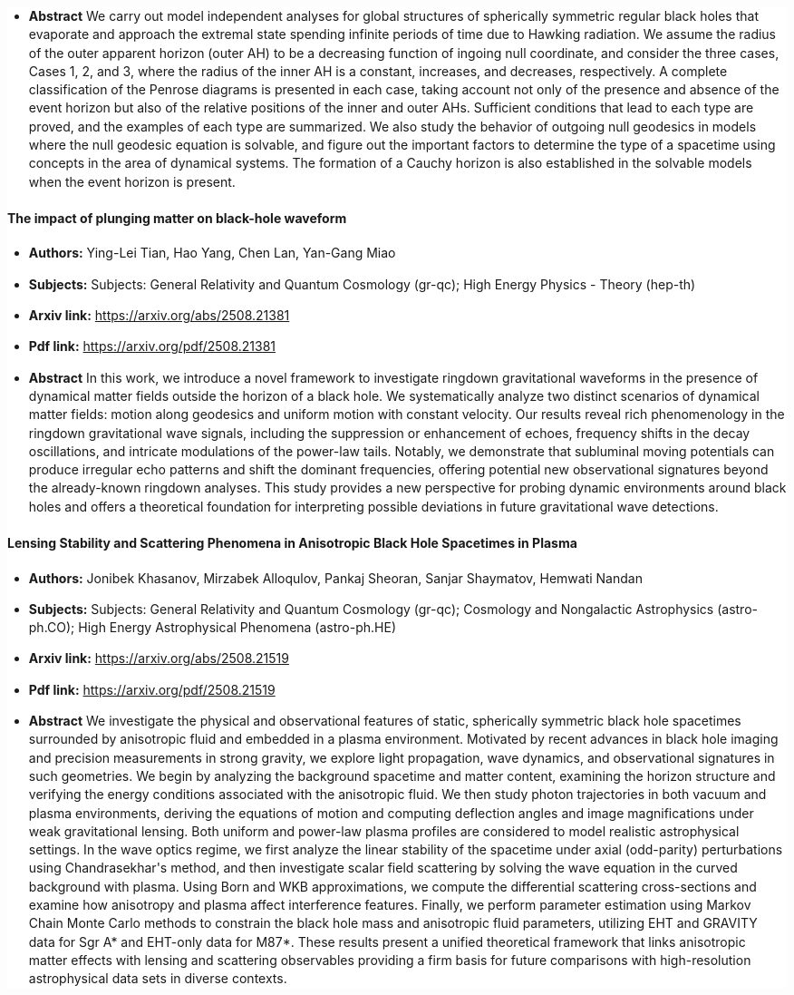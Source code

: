  - **Abstract**
 We carry out model independent analyses for global structures of spherically symmetric regular black holes that evaporate and approach the extremal state spending infinite periods of time due to Hawking radiation. We assume the radius of the outer apparent horizon (outer AH) to be a decreasing function of ingoing null coordinate, and consider the three cases, Cases 1, 2, and 3, where the radius of the inner AH is a constant, increases, and decreases, respectively. A complete classification of the Penrose diagrams is presented in each case, taking account not only of the presence and absence of the event horizon but also of the relative positions of the inner and outer AHs. Sufficient conditions that lead to each type are proved, and the examples of each type are summarized. We also study the behavior of outgoing null geodesics in models where the null geodesic equation is solvable, and figure out the important factors to determine the type of a spacetime using concepts in the area of dynamical systems. The formation of a Cauchy horizon is also established in the solvable models when the event horizon is present.

#### The impact of plunging matter on black-hole waveform
 - **Authors:** Ying-Lei Tian, Hao Yang, Chen Lan, Yan-Gang Miao
 - **Subjects:** Subjects:
General Relativity and Quantum Cosmology (gr-qc); High Energy Physics - Theory (hep-th)
 - **Arxiv link:** https://arxiv.org/abs/2508.21381

 - **Pdf link:** https://arxiv.org/pdf/2508.21381

 - **Abstract**
 In this work, we introduce a novel framework to investigate ringdown gravitational waveforms in the presence of dynamical matter fields outside the horizon of a black hole. We systematically analyze two distinct scenarios of dynamical matter fields: motion along geodesics and uniform motion with constant velocity. Our results reveal rich phenomenology in the ringdown gravitational wave signals, including the suppression or enhancement of echoes, frequency shifts in the decay oscillations, and intricate modulations of the power-law tails. Notably, we demonstrate that subluminal moving potentials can produce irregular echo patterns and shift the dominant frequencies, offering potential new observational signatures beyond the already-known ringdown analyses. This study provides a new perspective for probing dynamic environments around black holes and offers a theoretical foundation for interpreting possible deviations in future gravitational wave detections.

#### Lensing Stability and Scattering Phenomena in Anisotropic Black Hole Spacetimes in Plasma
 - **Authors:** Jonibek Khasanov, Mirzabek Alloqulov, Pankaj Sheoran, Sanjar Shaymatov, Hemwati Nandan
 - **Subjects:** Subjects:
General Relativity and Quantum Cosmology (gr-qc); Cosmology and Nongalactic Astrophysics (astro-ph.CO); High Energy Astrophysical Phenomena (astro-ph.HE)
 - **Arxiv link:** https://arxiv.org/abs/2508.21519

 - **Pdf link:** https://arxiv.org/pdf/2508.21519

 - **Abstract**
 We investigate the physical and observational features of static, spherically symmetric black hole spacetimes surrounded by anisotropic fluid and embedded in a plasma environment. Motivated by recent advances in black hole imaging and precision measurements in strong gravity, we explore light propagation, wave dynamics, and observational signatures in such geometries. We begin by analyzing the background spacetime and matter content, examining the horizon structure and verifying the energy conditions associated with the anisotropic fluid. We then study photon trajectories in both vacuum and plasma environments, deriving the equations of motion and computing deflection angles and image magnifications under weak gravitational lensing. Both uniform and power-law plasma profiles are considered to model realistic astrophysical settings. In the wave optics regime, we first analyze the linear stability of the spacetime under axial (odd-parity) perturbations using Chandrasekhar's method, and then investigate scalar field scattering by solving the wave equation in the curved background with plasma. Using Born and WKB approximations, we compute the differential scattering cross-sections and examine how anisotropy and plasma affect interference features. Finally, we perform parameter estimation using Markov Chain Monte Carlo methods to constrain the black hole mass and anisotropic fluid parameters, utilizing EHT and GRAVITY data for Sgr A* and EHT-only data for M87*. These results present a unified theoretical framework that links anisotropic matter effects with lensing and scattering observables providing a firm basis for future comparisons with high-resolution astrophysical data sets in diverse contexts.
